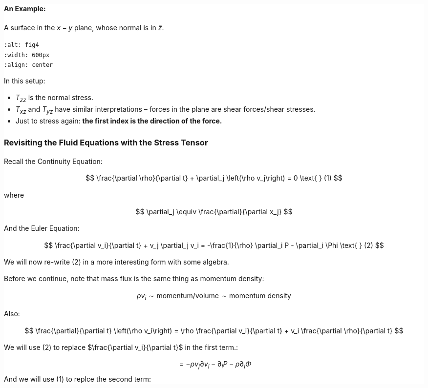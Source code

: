 #### An Example:

A surface in the $x-y$ plane, whose normal is in $\hat{z}$. 

```{image} ../figures/fig4.png
:alt: fig4
:width: 600px
:align: center
```

In this setup:

* $T_{zz}$ is the normal stress. 
* $T_{xz}$ and $T_{yz}$ have similar interpretations – forces in the plane are shear forces/shear stresses. 
* Just to stress again: **the first index is the direction of the force.** 

### Revisiting the Fluid Equations with the Stress Tensor

Recall the Continuity Equation:

$$
\frac{\partial \rho}{\partial t} + \partial_j \left(\rho v_j\right) = 0 \text{       } (1)
$$

where 

$$
\partial_j \equiv \frac{\partial}{\partial x_j}
$$

And the Euler Equation:

$$
\frac{\partial v_i}{\partial t} + v_j \partial_j v_i  = -\frac{1}{\rho} \partial_i P - \partial_i \Phi \text{        } (2)
$$

We will now re-write (2) in a more interesting form with some algebra. 

Before we continue, note that mass flux is the same thing as momentum density:

$$
\rho v_i \sim \text{momentum}/\text{volume} \sim \text{momentum density}
$$


Also:

$$
\frac{\partial}{\partial t} \left(\rho v_i\right) = \rho \frac{\partial v_i}{\partial t} + v_i \frac{\partial \rho}{\partial t}
$$

We will use $(2)$ to replace $\frac{\partial v_i}{\partial t}$ in the first term.:

$$
= -\rho v_j \partial v_i - \partial_i P - \rho \partial_i \Phi
$$
And we will use $(1)$ to replce the second term:
